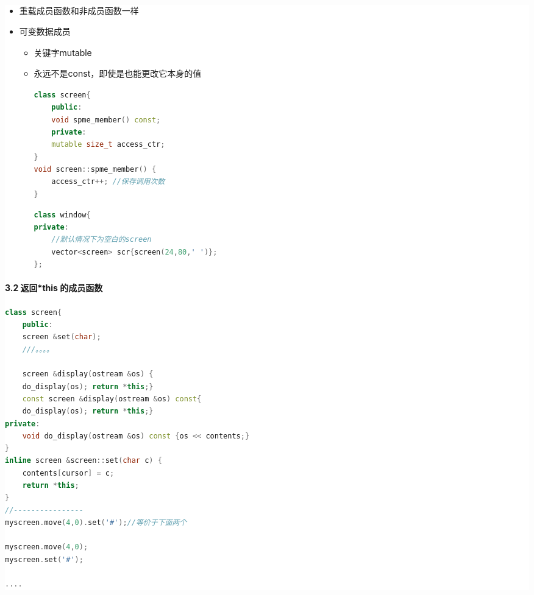* 重载成员函数和非成员函数一样

* 可变数据成员

  * 关键字mutable

  * 永远不是const，即使是也能更改它本身的值

    ```cpp
    class screen{
        public:
        void spme_member() const;
        private:
        mutable size_t access_ctr;
    }
    void screen::spme_member() {
        access_ctr++; //保存调用次数
    }
    ```

    ```cpp
    class window{
    private:
        //默认情况下为空白的screen
        vector<screen> scr{screen(24,80,' ')};
    };
    ```

#### 3.2 返回*this 的成员函数

```cpp
class screen{
    public:
    screen &set(char);
    ///。。。。
        
    screen &display(ostream &os) {
    do_display(os); return *this;}
    const screen &display(ostream &os) const{
    do_display(os); return *this;}
private:
    void do_display(ostream &os) const {os << contents;}
}
inline screen &screen::set(char c) {
    contents[cursor] = c;
    return *this;
}
//----------------
myscreen.move(4,0).set('#');//等价于下面两个

myscreen.move(4,0);
myscreen.set('#');

....
```
